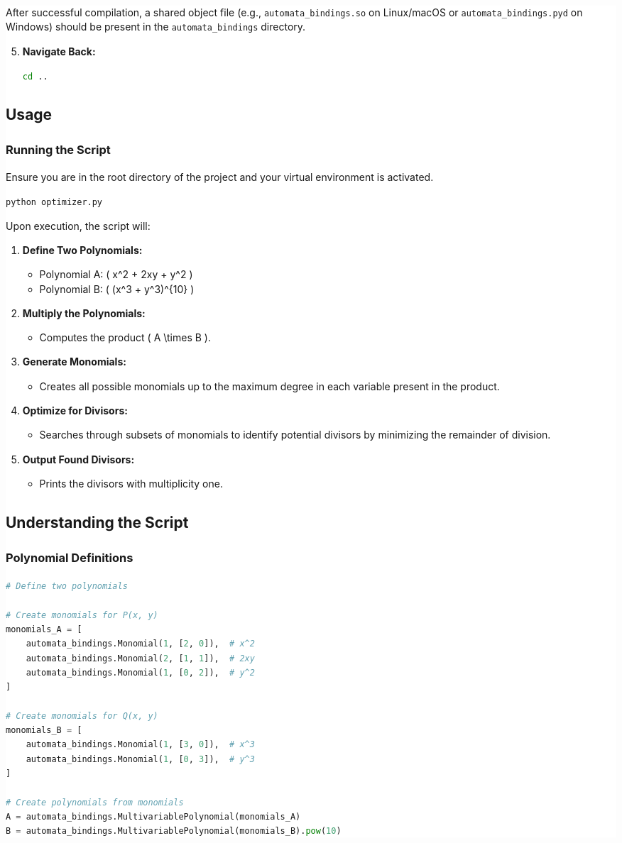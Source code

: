    After successful compilation, a shared object file (e.g., `automata_bindings.so` on Linux/macOS or `automata_bindings.pyd` on Windows) should be present in the `automata_bindings` directory.

5. **Navigate Back:**

   ```bash
   cd ..
   ```

## Usage

### Running the Script

Ensure you are in the root directory of the project and your virtual environment is activated.

```bash
python optimizer.py
```

Upon execution, the script will:

1. **Define Two Polynomials:**
   - Polynomial A: \( x^2 + 2xy + y^2 \)
   - Polynomial B: \( (x^3 + y^3)^{10} \)

2. **Multiply the Polynomials:**
   - Computes the product \( A \times B \).

3. **Generate Monomials:**
   - Creates all possible monomials up to the maximum degree in each variable present in the product.

4. **Optimize for Divisors:**
   - Searches through subsets of monomials to identify potential divisors by minimizing the remainder of division.

5. **Output Found Divisors:**
   - Prints the divisors with multiplicity one.

## Understanding the Script

### Polynomial Definitions

```python
# Define two polynomials

# Create monomials for P(x, y)
monomials_A = [
    automata_bindings.Monomial(1, [2, 0]),  # x^2
    automata_bindings.Monomial(2, [1, 1]),  # 2xy
    automata_bindings.Monomial(1, [0, 2]),  # y^2
]

# Create monomials for Q(x, y)
monomials_B = [
    automata_bindings.Monomial(1, [3, 0]),  # x^3
    automata_bindings.Monomial(1, [0, 3]),  # y^3
]

# Create polynomials from monomials
A = automata_bindings.MultivariablePolynomial(monomials_A)
B = automata_bindings.MultivariablePolynomial(monomials_B).pow(10)
```
